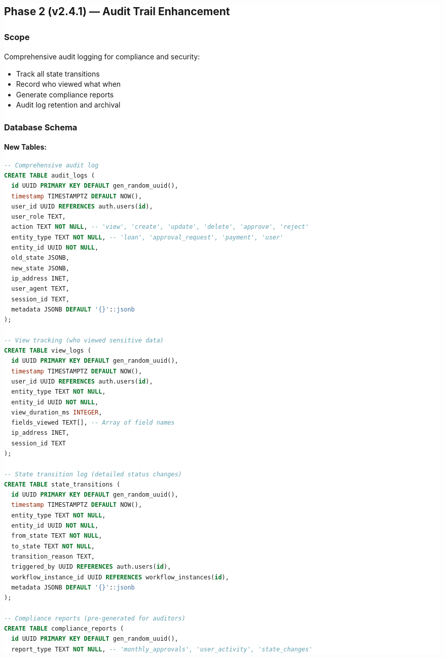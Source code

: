 
## Phase 2 (v2.4.1) — Audit Trail Enhancement

### Scope

Comprehensive audit logging for compliance and security:
- Track all state transitions
- Record who viewed what when
- Generate compliance reports
- Audit log retention and archival

### Database Schema

**New Tables:**

```sql
-- Comprehensive audit log
CREATE TABLE audit_logs (
  id UUID PRIMARY KEY DEFAULT gen_random_uuid(),
  timestamp TIMESTAMPTZ DEFAULT NOW(),
  user_id UUID REFERENCES auth.users(id),
  user_role TEXT,
  action TEXT NOT NULL, -- 'view', 'create', 'update', 'delete', 'approve', 'reject'
  entity_type TEXT NOT NULL, -- 'loan', 'approval_request', 'payment', 'user'
  entity_id UUID NOT NULL,
  old_state JSONB,
  new_state JSONB,
  ip_address INET,
  user_agent TEXT,
  session_id TEXT,
  metadata JSONB DEFAULT '{}'::jsonb
);

-- View tracking (who viewed sensitive data)
CREATE TABLE view_logs (
  id UUID PRIMARY KEY DEFAULT gen_random_uuid(),
  timestamp TIMESTAMPTZ DEFAULT NOW(),
  user_id UUID REFERENCES auth.users(id),
  entity_type TEXT NOT NULL,
  entity_id UUID NOT NULL,
  view_duration_ms INTEGER,
  fields_viewed TEXT[], -- Array of field names
  ip_address INET,
  session_id TEXT
);

-- State transition log (detailed status changes)
CREATE TABLE state_transitions (
  id UUID PRIMARY KEY DEFAULT gen_random_uuid(),
  timestamp TIMESTAMPTZ DEFAULT NOW(),
  entity_type TEXT NOT NULL,
  entity_id UUID NOT NULL,
  from_state TEXT NOT NULL,
  to_state TEXT NOT NULL,
  transition_reason TEXT,
  triggered_by UUID REFERENCES auth.users(id),
  workflow_instance_id UUID REFERENCES workflow_instances(id),
  metadata JSONB DEFAULT '{}'::jsonb
);

-- Compliance reports (pre-generated for auditors)
CREATE TABLE compliance_reports (
  id UUID PRIMARY KEY DEFAULT gen_random_uuid(),
  report_type TEXT NOT NULL, -- 'monthly_approvals', 'user_activity', 'state_changes'
```